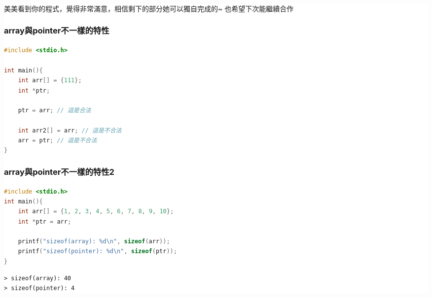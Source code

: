 美美看到你的程式，覺得非常滿意，相信剩下的部分她可以獨自完成的~
也希望下次能繼續合作


### array與pointer不一樣的特性

``` c
#include <stdio.h>

int main(){
    int arr[] = {111};
    int *ptr;

    ptr = arr; // 這是合法
    
    int arr2[] = arr; // 這是不合法
    arr = ptr; // 這是不合法
}
```


### array與pointer不一樣的特性2

``` c
#include <stdio.h>
int main(){
    int arr[] = {1, 2, 3, 4, 5, 6, 7, 8, 9, 10};
    int *ptr = arr;

    printf("sizeof(array): %d\n", sizeof(arr));
    printf("sizeof(pointer): %d\n", sizeof(ptr));
}

```


``` text
> sizeof(array): 40
> sizeof(pointer): 4
```
